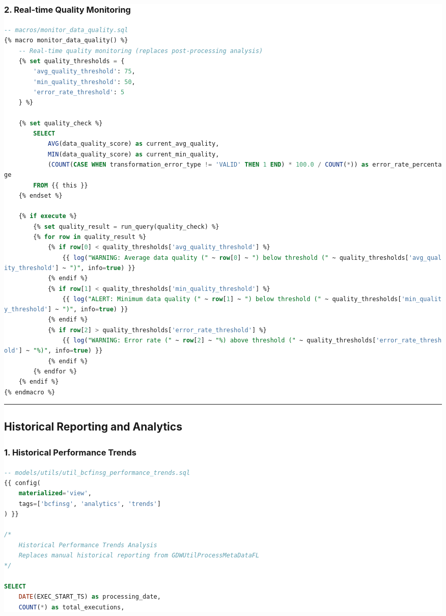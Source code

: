 ```sql
```

### **2. Real-time Quality Monitoring**

```sql
-- macros/monitor_data_quality.sql
{% macro monitor_data_quality() %}
    -- Real-time quality monitoring (replaces post-processing analysis)
    {% set quality_thresholds = {
        'avg_quality_threshold': 75,
        'min_quality_threshold': 50,
        'error_rate_threshold': 5
    } %}
    
    {% set quality_check %}
        SELECT 
            AVG(data_quality_score) as current_avg_quality,
            MIN(data_quality_score) as current_min_quality,
            (COUNT(CASE WHEN transformation_error_type != 'VALID' THEN 1 END) * 100.0 / COUNT(*)) as error_rate_percentage
        FROM {{ this }}
    {% endset %}
    
    {% if execute %}
        {% set quality_result = run_query(quality_check) %}
        {% for row in quality_result %}
            {% if row[0] < quality_thresholds['avg_quality_threshold'] %}
                {{ log("WARNING: Average data quality (" ~ row[0] ~ ") below threshold (" ~ quality_thresholds['avg_quality_threshold'] ~ ")", info=true) }}
            {% endif %}
            {% if row[1] < quality_thresholds['min_quality_threshold'] %}
                {{ log("ALERT: Minimum data quality (" ~ row[1] ~ ") below threshold (" ~ quality_thresholds['min_quality_threshold'] ~ ")", info=true) }}
            {% endif %}
            {% if row[2] > quality_thresholds['error_rate_threshold'] %}
                {{ log("WARNING: Error rate (" ~ row[2] ~ "%) above threshold (" ~ quality_thresholds['error_rate_threshold'] ~ "%)", info=true) }}
            {% endif %}
        {% endfor %}
    {% endif %}
{% endmacro %}
```

---

## **Historical Reporting and Analytics**

### **1. Historical Performance Trends**

```sql
-- models/utils/util_bcfinsg_performance_trends.sql
{{ config(
    materialized='view',
    tags=['bcfinsg', 'analytics', 'trends']
) }}

/*
    Historical Performance Trends Analysis
    Replaces manual historical reporting from GDWUtilProcessMetaDataFL
*/

SELECT 
    DATE(EXEC_START_TS) as processing_date,
    COUNT(*) as total_executions,
```